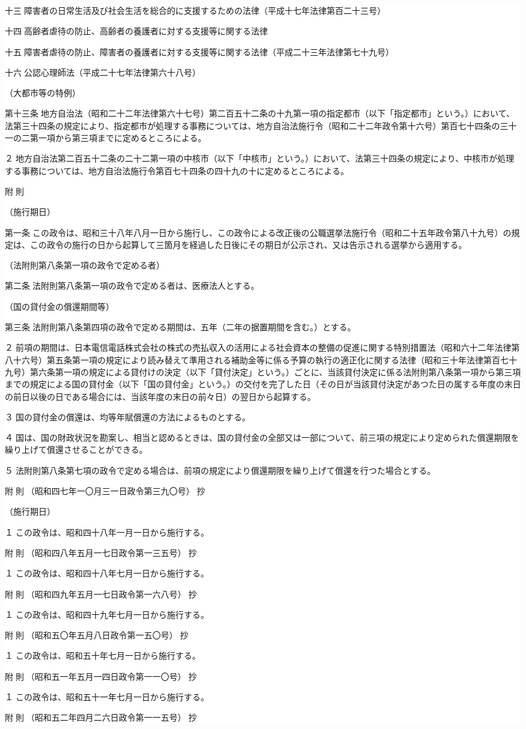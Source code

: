 十三 障害者の日常生活及び社会生活を総合的に支援するための法律（平成十七年法律第百二十三号）

十四 高齢者虐待の防止、高齢者の養護者に対する支援等に関する法律

十五 障害者虐待の防止、障害者の養護者に対する支援等に関する法律（平成二十三年法律第七十九号）

十六 公認心理師法（平成二十七年法律第六十八号）

（大都市等の特例）

第十三条 地方自治法（昭和二十二年法律第六十七号）第二百五十二条の十九第一項の指定都市（以下「指定都市」という。）において、法第三十四条の規定により、指定都市が処理する事務については、地方自治法施行令（昭和二十二年政令第十六号）第百七十四条の三十一の二第一項から第三項までに定めるところによる。

２ 地方自治法第二百五十二条の二十二第一項の中核市（以下「中核市」という。）において、法第三十四条の規定により、中核市が処理する事務については、地方自治法施行令第百七十四条の四十九の十に定めるところによる。

附 則

（施行期日）

第一条 この政令は、昭和三十八年八月一日から施行し、この政令による改正後の公職選挙法施行令（昭和二十五年政令第八十九号）の規定は、この政令の施行の日から起算して三箇月を経過した日後にその期日が公示され、又は告示される選挙から適用する。

（法附則第八条第一項の政令で定める者）

第二条 法附則第八条第一項の政令で定める者は、医療法人とする。

（国の貸付金の償還期間等）

第三条 法附則第八条第四項の政令で定める期間は、五年（二年の据置期間を含む。）とする。

２ 前項の期間は、日本電信電話株式会社の株式の売払収入の活用による社会資本の整備の促進に関する特別措置法（昭和六十二年法律第八十六号）第五条第一項の規定により読み替えて準用される補助金等に係る予算の執行の適正化に関する法律（昭和三十年法律第百七十九号）第六条第一項の規定による貸付けの決定（以下「貸付決定」という。）ごとに、当該貸付決定に係る法附則第八条第一項から第三項までの規定による国の貸付金（以下「国の貸付金」という。）の交付を完了した日（その日が当該貸付決定があつた日の属する年度の末日の前日以後の日である場合には、当該年度の末日の前々日）の翌日から起算する。

３ 国の貸付金の償還は、均等年賦償還の方法によるものとする。

４ 国は、国の財政状況を勘案し、相当と認めるときは、国の貸付金の全部又は一部について、前三項の規定により定められた償還期限を繰り上げて償還させることができる。

５ 法附則第八条第七項の政令で定める場合は、前項の規定により償還期限を繰り上げて償還を行つた場合とする。

附 則 （昭和四七年一〇月三一日政令第三九〇号） 抄

（施行期日）

１ この政令は、昭和四十八年一月一日から施行する。

附 則 （昭和四八年五月一七日政令第一三五号） 抄

１ この政令は、昭和四十八年七月一日から施行する。

附 則 （昭和四九年五月一七日政令第一六八号） 抄

１ この政令は、昭和四十九年七月一日から施行する。

附 則 （昭和五〇年五月八日政令第一五〇号） 抄

１ この政令は、昭和五十年七月一日から施行する。

附 則 （昭和五一年五月一四日政令第一一〇号） 抄

１ この政令は、昭和五十一年七月一日から施行する。

附 則 （昭和五二年四月二六日政令第一一五号） 抄
